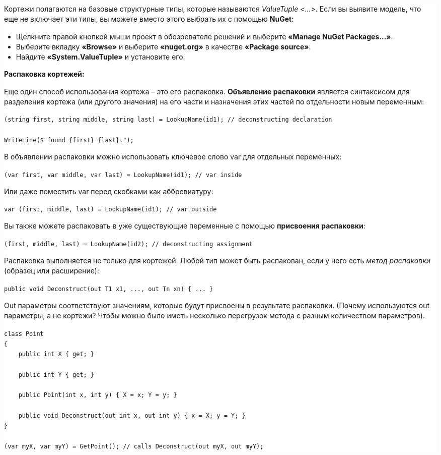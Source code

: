 Кортежи полагаются на базовые структурные типы, которые называются *ValueTuple <...>*. Если вы выявите модель, что еще не включает эти типы, вы можете вместо этого выбрать их с помощью **NuGet**:
* Щелкните правой кнопкой мыши проект в обозревателе решений и выберите **«Manage NuGet Packages…»**.
* Выберите вкладку **«Browse»** и выберите **«nuget.org»** в качестве **«Package source»**.
* Найдите **«System.ValueTuple»** и установите его.

**Распаковка кортежей:**

Еще один способ использования кортежа – это его распаковка. **Объявление распаковки** является синтаксисом для разделения кортежа (или другого значения) на его части и назначения этих частей по отдельности новым переменным:
```
(string first, string middle, string last) = LookupName(id1); // deconstructing declaration

WriteLine($"found {first} {last}.");
```

В объявлении распаковки можно использовать ключевое слово var для отдельных переменных:
```
(var first, var middle, var last) = LookupName(id1); // var inside
```

Или даже поместить var перед скобками как аббревиатуру:
```
var (first, middle, last) = LookupName(id1); // var outside
```

Вы также можете распаковать в уже существующие переменные с помощью **присвоения распаковки**:
```
(first, middle, last) = LookupName(id2); // deconstructing assignment
```

Распаковка выполняется не только для кортежей. Любой тип может быть распакован, если у него есть *метод распаковки* (образец или расширение):
```
public void Deconstruct(out T1 x1, ..., out Tn xn) { ... }
```

Out параметры соответствуют значениям, которые будут присвоены в результате распаковки. (Почему используются out параметры, а не кортежи? Чтобы можно было иметь несколько перегрузок метода с разным количеством параметров).

```
class Point
{
    public int X { get; }

    public int Y { get; }

    public Point(int x, int y) { X = x; Y = y; }

    public void Deconstruct(out int x, out int y) { x = X; y = Y; }
}

(var myX, var myY) = GetPoint(); // calls Deconstruct(out myX, out myY);
```
